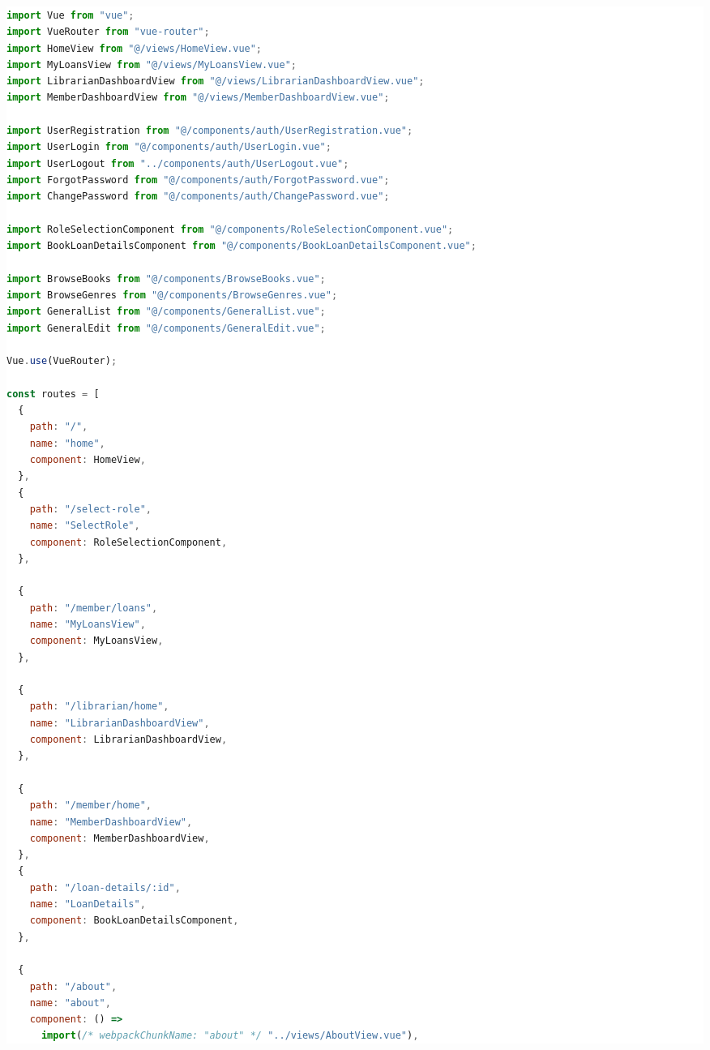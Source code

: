 ```javascript
import Vue from "vue";
import VueRouter from "vue-router";
import HomeView from "@/views/HomeView.vue";
import MyLoansView from "@/views/MyLoansView.vue";
import LibrarianDashboardView from "@/views/LibrarianDashboardView.vue";
import MemberDashboardView from "@/views/MemberDashboardView.vue";

import UserRegistration from "@/components/auth/UserRegistration.vue";
import UserLogin from "@/components/auth/UserLogin.vue";
import UserLogout from "../components/auth/UserLogout.vue";
import ForgotPassword from "@/components/auth/ForgotPassword.vue";
import ChangePassword from "@/components/auth/ChangePassword.vue";

import RoleSelectionComponent from "@/components/RoleSelectionComponent.vue";
import BookLoanDetailsComponent from "@/components/BookLoanDetailsComponent.vue";

import BrowseBooks from "@/components/BrowseBooks.vue";
import BrowseGenres from "@/components/BrowseGenres.vue";
import GeneralList from "@/components/GeneralList.vue";
import GeneralEdit from "@/components/GeneralEdit.vue";

Vue.use(VueRouter);

const routes = [
  {
    path: "/",
    name: "home",
    component: HomeView,
  },
  {
    path: "/select-role",
    name: "SelectRole",
    component: RoleSelectionComponent,
  },

  {
    path: "/member/loans",
    name: "MyLoansView",
    component: MyLoansView,
  },

  {
    path: "/librarian/home",
    name: "LibrarianDashboardView",
    component: LibrarianDashboardView,
  },

  {
    path: "/member/home",
    name: "MemberDashboardView",
    component: MemberDashboardView,
  },
  {
    path: "/loan-details/:id",
    name: "LoanDetails",
    component: BookLoanDetailsComponent,
  },

  {
    path: "/about",
    name: "about",
    component: () =>
      import(/* webpackChunkName: "about" */ "../views/AboutView.vue"),
```